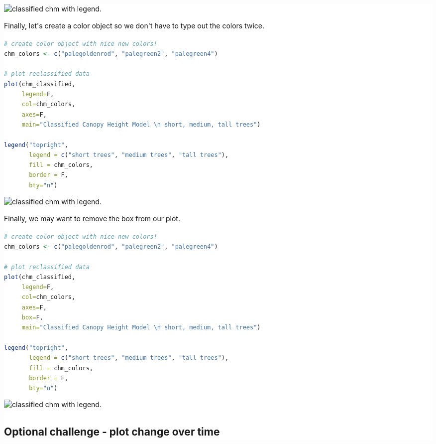 <img src="{{ site.url }}/images/rfigs/course-materials/earth-analytics/week03/lidar-raster-intro/2017-02-01-raster08-classify-raster/plot-w-legend-1.png" title="classified chm with legend." alt="classified chm with legend." width="100%" />

Finally, let's create a color object so we don't have to type out the colors twice.


```r
# create color object with nice new colors!
chm_colors <- c("palegoldenrod", "palegreen2", "palegreen4")

# plot reclassified data
plot(chm_classified,
     legend=F,
     col=chm_colors,
     axes=F,
     main="Classified Canopy Height Model \n short, medium, tall trees")

legend("topright",
       legend = c("short trees", "medium trees", "tall trees"),
       fill = chm_colors,
       border = F,
       bty="n")
```

<img src="{{ site.url }}/images/rfigs/course-materials/earth-analytics/week03/lidar-raster-intro/2017-02-01-raster08-classify-raster/plot-w-legend-colors-1.png" title="classified chm with legend." alt="classified chm with legend." width="100%" />

Finally, we may want to remove the box from our plot.


```r
# create color object with nice new colors!
chm_colors <- c("palegoldenrod", "palegreen2", "palegreen4")

# plot reclassified data
plot(chm_classified,
     legend=F,
     col=chm_colors,
     axes=F,
     box=F,
     main="Classified Canopy Height Model \n short, medium, tall trees")

legend("topright",
       legend = c("short trees", "medium trees", "tall trees"),
       fill = chm_colors,
       border = F,
       bty="n")
```

<img src="{{ site.url }}/images/rfigs/course-materials/earth-analytics/week03/lidar-raster-intro/2017-02-01-raster08-classify-raster/plot-w-legend-colors2-1.png" title="classified chm with legend." alt="classified chm with legend." width="100%" />

<div class="notice--warning" markdown="1">

## <i class="fa fa-pencil-square-o" aria-hidden="true"></i> Optional challenge - plot change over time
